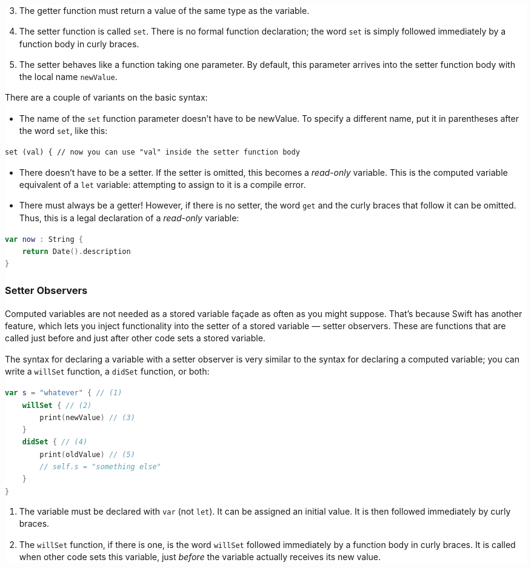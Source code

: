 3. The getter function must return a value of the same type as the variable.

4. The setter function is called `set`. There is no formal function declaration; the word `set` is simply followed immediately by a function body in curly braces.

5. The setter behaves like a function taking one parameter. By default, this parameter arrives into the setter function body with the local name `newValue`.

There are a couple of variants on the basic syntax:

- The name of the `set` function parameter doesn’t have to be newValue. To specify a different name, put it in parentheses after the word `set`, like this:

```
set (val) { // now you can use "val" inside the setter function body
```

- There doesn’t have to be a setter. If the setter is omitted, this becomes a _read-only_ variable. This is the computed variable equivalent of a `let` variable: attempting to assign to it is a compile error.

- There must always be a getter! However, if there is no setter, the word `get` and the curly braces that follow it can be omitted. Thus, this is a legal declaration of a _read-only_ variable:

```swift
var now : String {
    return Date().description
}
```

### Setter Observers

Computed variables are not needed as a stored variable façade as often as you might suppose. That’s because Swift has another feature, which lets you inject functionality into the setter of a stored variable — setter observers. These are functions that are called just before and just after other code sets a stored variable.

The syntax for declaring a variable with a setter observer is very similar to the syntax for declaring a computed variable; you can write a `willSet` function, a `didSet` function, or both:

```swift
var s = "whatever" { // (1)
    willSet { // (2)
        print(newValue) // (3)
    }
    didSet { // (4)
        print(oldValue) // (5)
        // self.s = "something else"
    }
}
```

1. The variable must be declared with `var` (not `let`). It can be assigned an initial value. It is then followed immediately by curly braces.

2. The `willSet` function, if there is one, is the word `willSet` followed immediately by a function body in curly braces. It is called when other code sets this variable, just _before_ the variable actually receives its new value.
